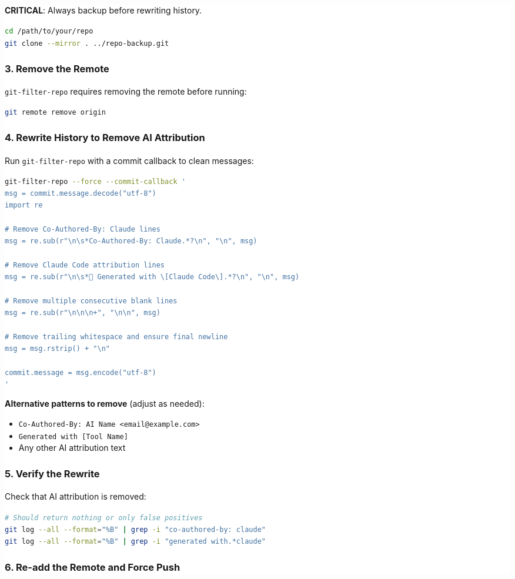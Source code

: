 **CRITICAL**: Always backup before rewriting history.

```bash
cd /path/to/your/repo
git clone --mirror . ../repo-backup.git
```

### 3. Remove the Remote

`git-filter-repo` requires removing the remote before running:

```bash
git remote remove origin
```

### 4. Rewrite History to Remove AI Attribution

Run `git-filter-repo` with a commit callback to clean messages:

```bash
git-filter-repo --force --commit-callback '
msg = commit.message.decode("utf-8")
import re

# Remove Co-Authored-By: Claude lines
msg = re.sub(r"\n\s*Co-Authored-By: Claude.*?\n", "\n", msg)

# Remove Claude Code attribution lines
msg = re.sub(r"\n\s*🤖 Generated with \[Claude Code\].*?\n", "\n", msg)

# Remove multiple consecutive blank lines
msg = re.sub(r"\n\n\n+", "\n\n", msg)

# Remove trailing whitespace and ensure final newline
msg = msg.rstrip() + "\n"

commit.message = msg.encode("utf-8")
'
```

**Alternative patterns to remove** (adjust as needed):
- `Co-Authored-By: AI Name <email@example.com>`
- `Generated with [Tool Name]`
- Any other AI attribution text

### 5. Verify the Rewrite

Check that AI attribution is removed:

```bash
# Should return nothing or only false positives
git log --all --format="%B" | grep -i "co-authored-by: claude"
git log --all --format="%B" | grep -i "generated with.*claude"
```

### 6. Re-add the Remote and Force Push
